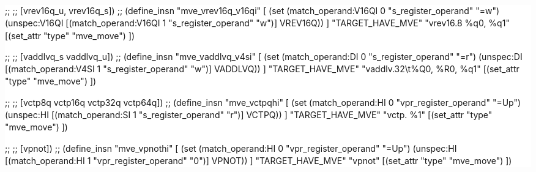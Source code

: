 ;;
;; [vrev16q_u, vrev16q_s])
;;
(define_insn "mve_vrev16q_<supf>v16qi"
  [
   (set (match_operand:V16QI 0 "s_register_operand" "=w")
	(unspec:V16QI [(match_operand:V16QI 1 "s_register_operand" "w")]
	 VREV16Q))
  ]
  "TARGET_HAVE_MVE"
  "vrev16.8 %q0, %q1"
  [(set_attr "type" "mve_move")
])

;;
;; [vaddlvq_s vaddlvq_u])
;;
(define_insn "mve_vaddlvq_<supf>v4si"
  [
   (set (match_operand:DI 0 "s_register_operand" "=r")
	(unspec:DI [(match_operand:V4SI 1 "s_register_operand" "w")]
	 VADDLVQ))
  ]
  "TARGET_HAVE_MVE"
  "vaddlv.<supf>32\t%Q0, %R0, %q1"
  [(set_attr "type" "mve_move")
])

;;
;; [vctp8q vctp16q vctp32q vctp64q])
;;
(define_insn "mve_vctp<mode1>qhi"
  [
   (set (match_operand:HI 0 "vpr_register_operand" "=Up")
	(unspec:HI [(match_operand:SI 1 "s_register_operand" "r")]
	VCTPQ))
  ]
  "TARGET_HAVE_MVE"
  "vctp.<mode1> %1"
  [(set_attr "type" "mve_move")
])

;;
;; [vpnot])
;;
(define_insn "mve_vpnothi"
  [
   (set (match_operand:HI 0 "vpr_register_operand" "=Up")
	(unspec:HI [(match_operand:HI 1 "vpr_register_operand" "0")]
	 VPNOT))
  ]
  "TARGET_HAVE_MVE"
  "vpnot"
  [(set_attr "type" "mve_move")
])

